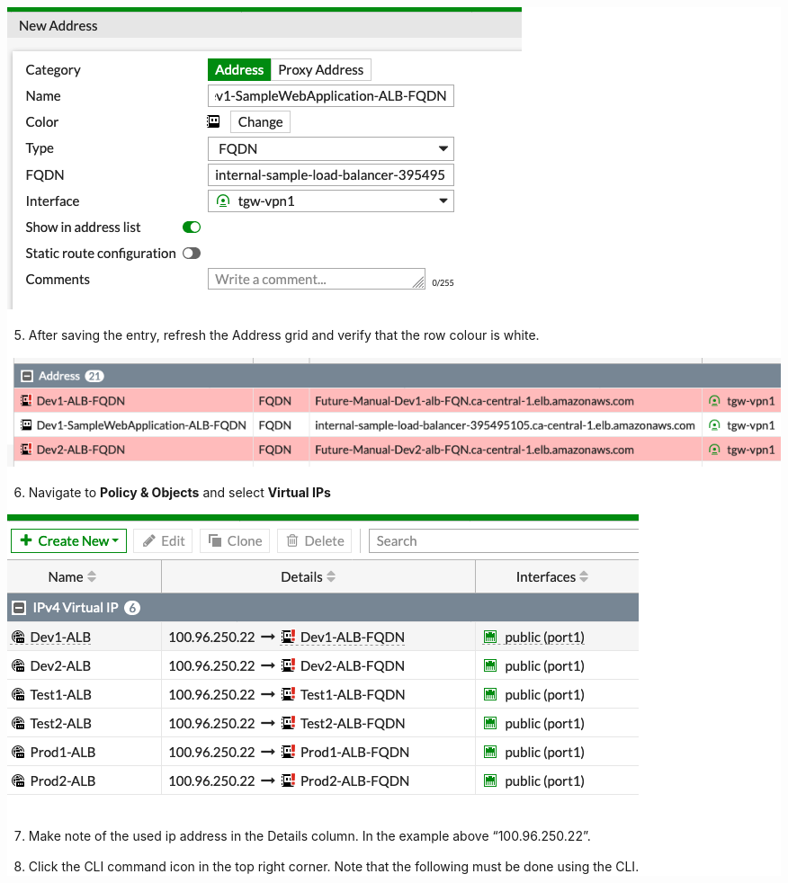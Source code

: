 ![FGNewAddress](img/public-facing-workload-via-fortigate/Picture18.png)

5. After saving the entry, refresh the Address grid and verify that the row colour is white.

![FGAddress2](img/public-facing-workload-via-fortigate/Picture19.png)

6. Navigate to **Policy & Objects** and select **Virtual IPs**

![FGVIPs](img/public-facing-workload-via-fortigate/Picture20.png)

7. Make note of the used ip address in the Details column. In the example above “100.96.250.22”.

8. Click the CLI command icon in the top right corner. Note that the following must be done using the CLI.
